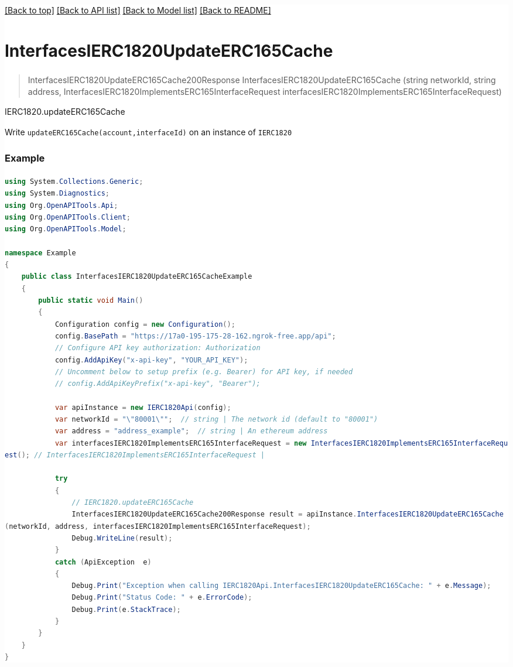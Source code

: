 [[Back to top]](#) [[Back to API list]](../README.md#documentation-for-api-endpoints) [[Back to Model list]](../README.md#documentation-for-models) [[Back to README]](../README.md)

<a id="interfacesierc1820updateerc165cache"></a>
# **InterfacesIERC1820UpdateERC165Cache**
> InterfacesIERC1820UpdateERC165Cache200Response InterfacesIERC1820UpdateERC165Cache (string networkId, string address, InterfacesIERC1820ImplementsERC165InterfaceRequest interfacesIERC1820ImplementsERC165InterfaceRequest)

IERC1820.updateERC165Cache

Write `updateERC165Cache(account,interfaceId)` on an instance of `IERC1820`

### Example
```csharp
using System.Collections.Generic;
using System.Diagnostics;
using Org.OpenAPITools.Api;
using Org.OpenAPITools.Client;
using Org.OpenAPITools.Model;

namespace Example
{
    public class InterfacesIERC1820UpdateERC165CacheExample
    {
        public static void Main()
        {
            Configuration config = new Configuration();
            config.BasePath = "https://17a0-195-175-28-162.ngrok-free.app/api";
            // Configure API key authorization: Authorization
            config.AddApiKey("x-api-key", "YOUR_API_KEY");
            // Uncomment below to setup prefix (e.g. Bearer) for API key, if needed
            // config.AddApiKeyPrefix("x-api-key", "Bearer");

            var apiInstance = new IERC1820Api(config);
            var networkId = "\"80001\"";  // string | The network id (default to "80001")
            var address = "address_example";  // string | An ethereum address
            var interfacesIERC1820ImplementsERC165InterfaceRequest = new InterfacesIERC1820ImplementsERC165InterfaceRequest(); // InterfacesIERC1820ImplementsERC165InterfaceRequest | 

            try
            {
                // IERC1820.updateERC165Cache
                InterfacesIERC1820UpdateERC165Cache200Response result = apiInstance.InterfacesIERC1820UpdateERC165Cache(networkId, address, interfacesIERC1820ImplementsERC165InterfaceRequest);
                Debug.WriteLine(result);
            }
            catch (ApiException  e)
            {
                Debug.Print("Exception when calling IERC1820Api.InterfacesIERC1820UpdateERC165Cache: " + e.Message);
                Debug.Print("Status Code: " + e.ErrorCode);
                Debug.Print(e.StackTrace);
            }
        }
    }
}
```
